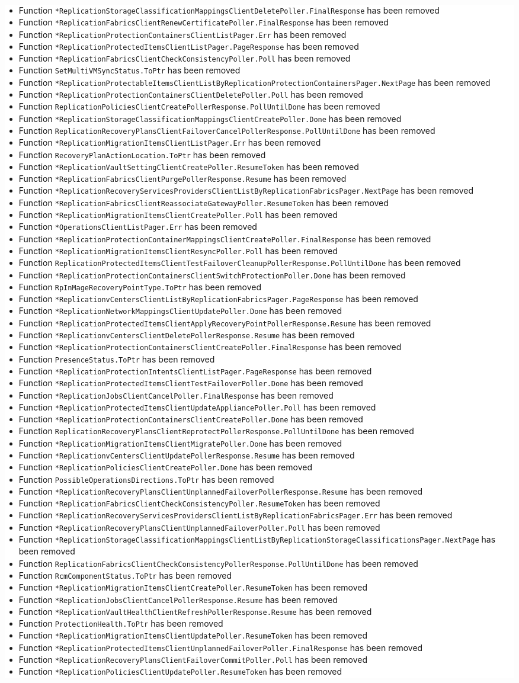- Function `*ReplicationStorageClassificationMappingsClientDeletePoller.FinalResponse` has been removed
- Function `*ReplicationFabricsClientRenewCertificatePoller.FinalResponse` has been removed
- Function `*ReplicationProtectionContainersClientListPager.Err` has been removed
- Function `*ReplicationProtectedItemsClientListPager.PageResponse` has been removed
- Function `*ReplicationFabricsClientCheckConsistencyPoller.Poll` has been removed
- Function `SetMultiVMSyncStatus.ToPtr` has been removed
- Function `*ReplicationProtectableItemsClientListByReplicationProtectionContainersPager.NextPage` has been removed
- Function `*ReplicationProtectionContainersClientDeletePoller.Poll` has been removed
- Function `ReplicationPoliciesClientCreatePollerResponse.PollUntilDone` has been removed
- Function `*ReplicationStorageClassificationMappingsClientCreatePoller.Done` has been removed
- Function `ReplicationRecoveryPlansClientFailoverCancelPollerResponse.PollUntilDone` has been removed
- Function `*ReplicationMigrationItemsClientListPager.Err` has been removed
- Function `RecoveryPlanActionLocation.ToPtr` has been removed
- Function `*ReplicationVaultSettingClientCreatePoller.ResumeToken` has been removed
- Function `*ReplicationFabricsClientPurgePollerResponse.Resume` has been removed
- Function `*ReplicationRecoveryServicesProvidersClientListByReplicationFabricsPager.NextPage` has been removed
- Function `*ReplicationFabricsClientReassociateGatewayPoller.ResumeToken` has been removed
- Function `*ReplicationMigrationItemsClientCreatePoller.Poll` has been removed
- Function `*OperationsClientListPager.Err` has been removed
- Function `*ReplicationProtectionContainerMappingsClientCreatePoller.FinalResponse` has been removed
- Function `*ReplicationMigrationItemsClientResyncPoller.Poll` has been removed
- Function `ReplicationProtectedItemsClientTestFailoverCleanupPollerResponse.PollUntilDone` has been removed
- Function `*ReplicationProtectionContainersClientSwitchProtectionPoller.Done` has been removed
- Function `RpInMageRecoveryPointType.ToPtr` has been removed
- Function `*ReplicationvCentersClientListByReplicationFabricsPager.PageResponse` has been removed
- Function `*ReplicationNetworkMappingsClientUpdatePoller.Done` has been removed
- Function `*ReplicationProtectedItemsClientApplyRecoveryPointPollerResponse.Resume` has been removed
- Function `*ReplicationvCentersClientDeletePollerResponse.Resume` has been removed
- Function `*ReplicationProtectionContainersClientCreatePoller.FinalResponse` has been removed
- Function `PresenceStatus.ToPtr` has been removed
- Function `*ReplicationProtectionIntentsClientListPager.PageResponse` has been removed
- Function `*ReplicationProtectedItemsClientTestFailoverPoller.Done` has been removed
- Function `*ReplicationJobsClientCancelPoller.FinalResponse` has been removed
- Function `*ReplicationProtectedItemsClientUpdateAppliancePoller.Poll` has been removed
- Function `*ReplicationProtectionContainersClientCreatePoller.Done` has been removed
- Function `ReplicationRecoveryPlansClientReprotectPollerResponse.PollUntilDone` has been removed
- Function `*ReplicationMigrationItemsClientMigratePoller.Done` has been removed
- Function `*ReplicationvCentersClientUpdatePollerResponse.Resume` has been removed
- Function `*ReplicationPoliciesClientCreatePoller.Done` has been removed
- Function `PossibleOperationsDirections.ToPtr` has been removed
- Function `*ReplicationRecoveryPlansClientUnplannedFailoverPollerResponse.Resume` has been removed
- Function `*ReplicationFabricsClientCheckConsistencyPoller.ResumeToken` has been removed
- Function `*ReplicationRecoveryServicesProvidersClientListByReplicationFabricsPager.Err` has been removed
- Function `*ReplicationRecoveryPlansClientUnplannedFailoverPoller.Poll` has been removed
- Function `*ReplicationStorageClassificationMappingsClientListByReplicationStorageClassificationsPager.NextPage` has been removed
- Function `ReplicationFabricsClientCheckConsistencyPollerResponse.PollUntilDone` has been removed
- Function `RcmComponentStatus.ToPtr` has been removed
- Function `*ReplicationMigrationItemsClientCreatePoller.ResumeToken` has been removed
- Function `*ReplicationJobsClientCancelPollerResponse.Resume` has been removed
- Function `*ReplicationVaultHealthClientRefreshPollerResponse.Resume` has been removed
- Function `ProtectionHealth.ToPtr` has been removed
- Function `*ReplicationMigrationItemsClientUpdatePoller.ResumeToken` has been removed
- Function `*ReplicationProtectedItemsClientUnplannedFailoverPoller.FinalResponse` has been removed
- Function `*ReplicationRecoveryPlansClientFailoverCommitPoller.Poll` has been removed
- Function `*ReplicationPoliciesClientUpdatePoller.ResumeToken` has been removed